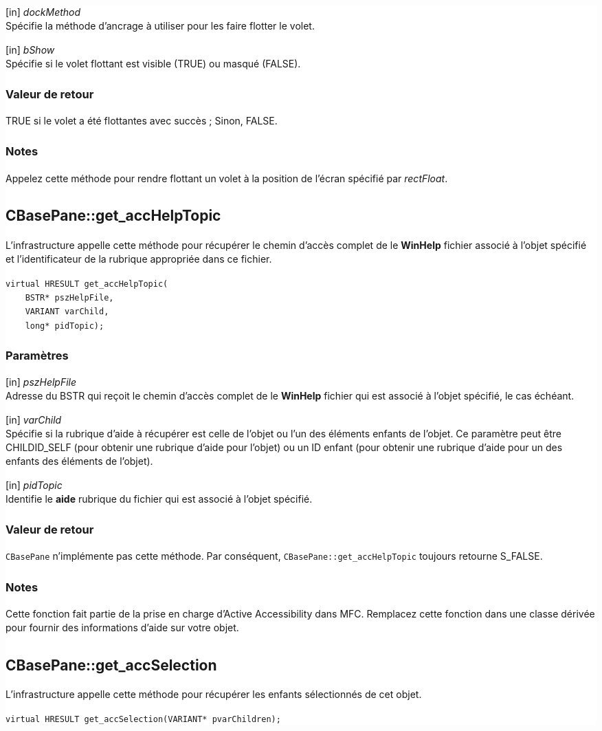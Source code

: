  [in] *dockMethod*  
 Spécifie la méthode d’ancrage à utiliser pour les faire flotter le volet.  
  
 [in] *bShow*  
 Spécifie si le volet flottant est visible (TRUE) ou masqué (FALSE).  
  
### <a name="return-value"></a>Valeur de retour  
 TRUE si le volet a été flottantes avec succès ; Sinon, FALSE.  
  
### <a name="remarks"></a>Notes  
 Appelez cette méthode pour rendre flottant un volet à la position de l’écran spécifié par *rectFloat*.  
  
##  <a name="get_acchelptopic"></a>  CBasePane::get_accHelpTopic  
 L’infrastructure appelle cette méthode pour récupérer le chemin d’accès complet de le **WinHelp** fichier associé à l’objet spécifié et l’identificateur de la rubrique appropriée dans ce fichier.  
  
```  
virtual HRESULT get_accHelpTopic(
    BSTR* pszHelpFile,  
    VARIANT varChild,  
    long* pidTopic);
```  
  
### <a name="parameters"></a>Paramètres  
 [in] *pszHelpFile*  
 Adresse du BSTR qui reçoit le chemin d’accès complet de le **WinHelp** fichier qui est associé à l’objet spécifié, le cas échéant.  
  
 [in] *varChild*  
 Spécifie si la rubrique d’aide à récupérer est celle de l’objet ou l’un des éléments enfants de l’objet. Ce paramètre peut être CHILDID_SELF (pour obtenir une rubrique d’aide pour l’objet) ou un ID enfant (pour obtenir une rubrique d’aide pour un des enfants des éléments de l’objet).  
  
 [in] *pidTopic*  
 Identifie le **aide** rubrique du fichier qui est associé à l’objet spécifié.  
  
### <a name="return-value"></a>Valeur de retour  
 `CBasePane` n’implémente pas cette méthode. Par conséquent, `CBasePane::get_accHelpTopic` toujours retourne S_FALSE.  
  
### <a name="remarks"></a>Notes  
 Cette fonction fait partie de la prise en charge d’Active Accessibility dans MFC. Remplacez cette fonction dans une classe dérivée pour fournir des informations d’aide sur votre objet.  
  
##  <a name="get_accselection"></a>  CBasePane::get_accSelection  
 L’infrastructure appelle cette méthode pour récupérer les enfants sélectionnés de cet objet.  
  
```  
virtual HRESULT get_accSelection(VARIANT* pvarChildren);
```  
  